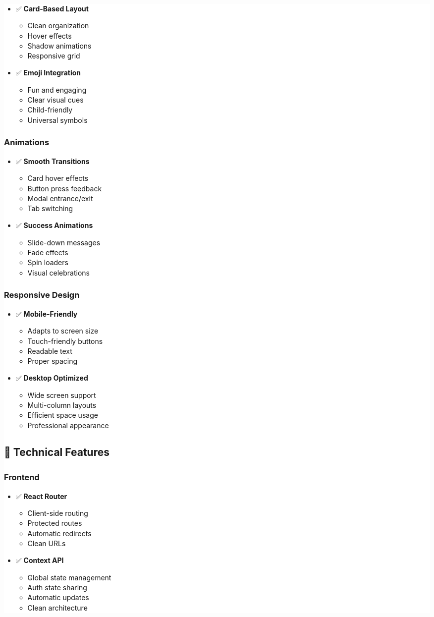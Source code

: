 - ✅ **Card-Based Layout**
  - Clean organization
  - Hover effects
  - Shadow animations
  - Responsive grid

- ✅ **Emoji Integration**
  - Fun and engaging
  - Clear visual cues
  - Child-friendly
  - Universal symbols

### Animations
- ✅ **Smooth Transitions**
  - Card hover effects
  - Button press feedback
  - Modal entrance/exit
  - Tab switching

- ✅ **Success Animations**
  - Slide-down messages
  - Fade effects
  - Spin loaders
  - Visual celebrations

### Responsive Design
- ✅ **Mobile-Friendly**
  - Adapts to screen size
  - Touch-friendly buttons
  - Readable text
  - Proper spacing

- ✅ **Desktop Optimized**
  - Wide screen support
  - Multi-column layouts
  - Efficient space usage
  - Professional appearance

## 🔧 Technical Features

### Frontend
- ✅ **React Router**
  - Client-side routing
  - Protected routes
  - Automatic redirects
  - Clean URLs

- ✅ **Context API**
  - Global state management
  - Auth state sharing
  - Automatic updates
  - Clean architecture
